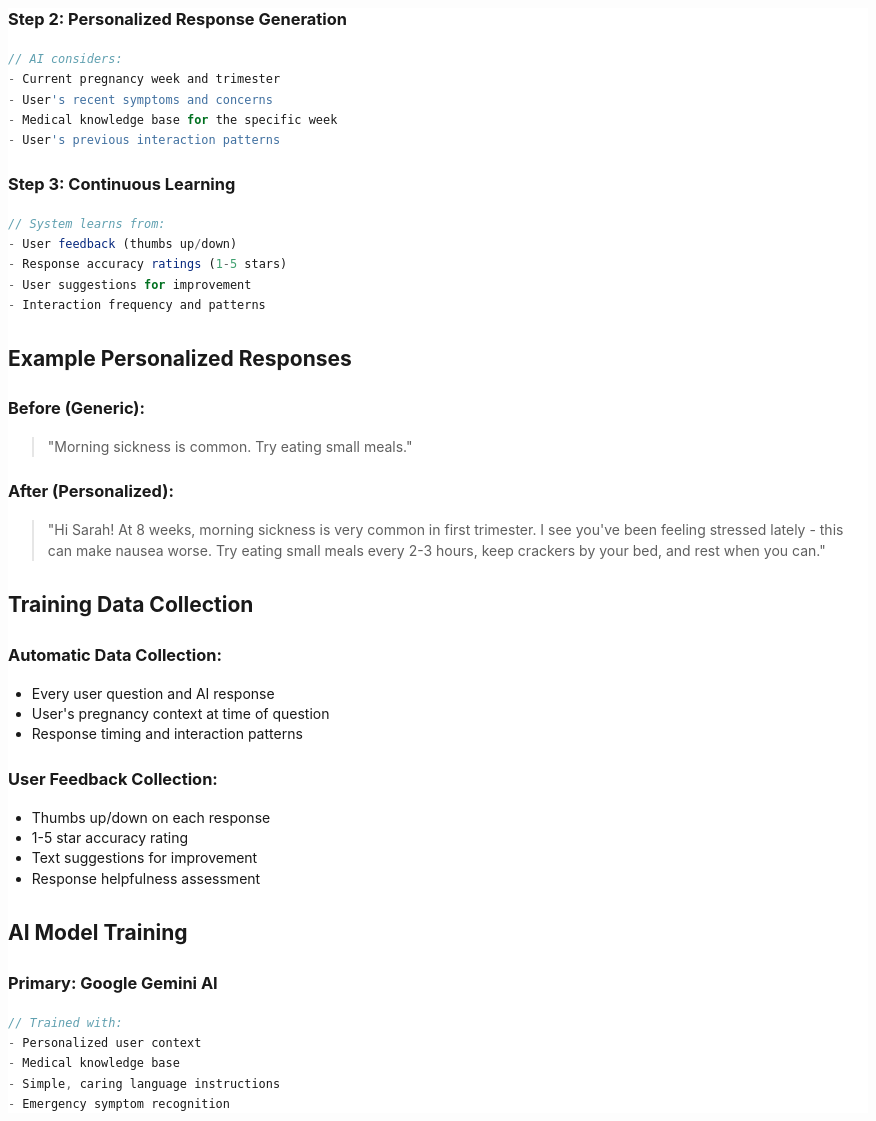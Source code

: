 ### Step 2: Personalized Response Generation
```javascript
// AI considers:
- Current pregnancy week and trimester
- User's recent symptoms and concerns
- Medical knowledge base for the specific week
- User's previous interaction patterns
```

### Step 3: Continuous Learning
```javascript
// System learns from:
- User feedback (thumbs up/down)
- Response accuracy ratings (1-5 stars)
- User suggestions for improvement
- Interaction frequency and patterns
```

## Example Personalized Responses

### Before (Generic):
> "Morning sickness is common. Try eating small meals."

### After (Personalized):
> "Hi Sarah! At 8 weeks, morning sickness is very common in first trimester. I see you've been feeling stressed lately - this can make nausea worse. Try eating small meals every 2-3 hours, keep crackers by your bed, and rest when you can."

## Training Data Collection

### Automatic Data Collection:
- Every user question and AI response
- User's pregnancy context at time of question
- Response timing and interaction patterns

### User Feedback Collection:
- Thumbs up/down on each response
- 1-5 star accuracy rating
- Text suggestions for improvement
- Response helpfulness assessment

## AI Model Training

### Primary: Google Gemini AI
```javascript
// Trained with:
- Personalized user context
- Medical knowledge base
- Simple, caring language instructions
- Emergency symptom recognition
```

